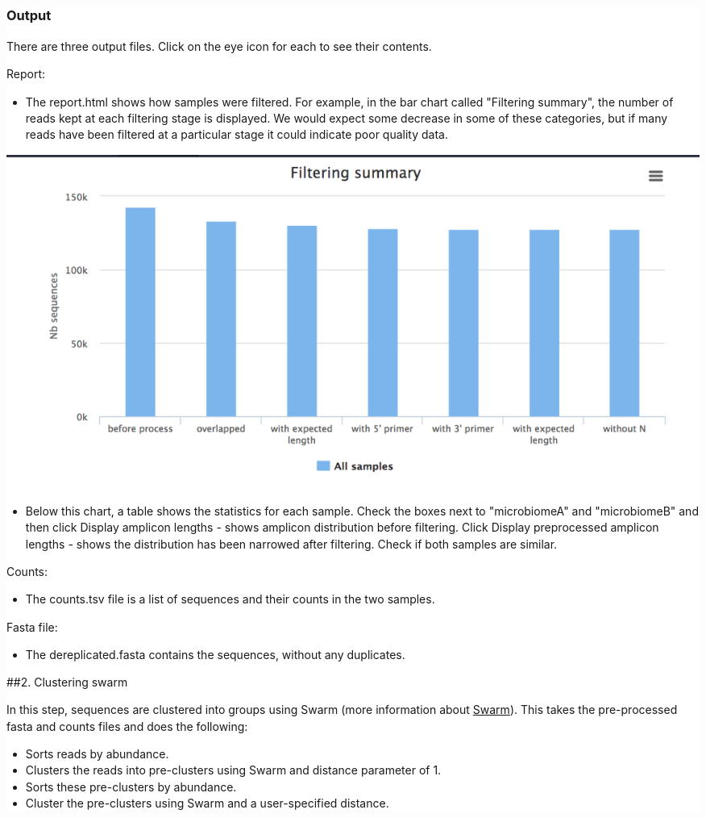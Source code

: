 ### Output

There are three output files. Click on the eye icon for each to see their contents.

Report:

- The <fn>report.html</fn> shows how samples were filtered. For example, in the bar chart called "Filtering summary", the number of reads kept at each filtering stage is displayed. We would expect some decrease in some of these categories, but if many reads have been filtered at a particular stage it could indicate poor quality data.

![filtering_summary1](images/filtering_summary1.png)

- Below this chart, a table shows the statistics for each sample. Check the boxes next to "microbiomeA" and "microbiomeB" and then click <ss>Display amplicon lengths</ss> - shows amplicon distribution before filtering. Click <ss>Display preprocessed amplicon lengths</ss> - shows the distribution has been narrowed after filtering. Check if both samples are similar.

Counts:

- The <fn>counts.tsv</fn> file is a list of sequences and their counts in the two samples.

Fasta file:

- The <fn>dereplicated.fasta</fn> contains the sequences, without any duplicates.

##2. Clustering swarm

In this step, sequences are clustered into groups using Swarm (more information about [Swarm](https://peerj.com/articles/593/)). This takes the pre-processed <fn>fasta</fn> and <fn>counts</fn> files and does the following:

- Sorts reads by abundance.
- Clusters the reads into pre-clusters using Swarm and distance parameter of 1.
- Sorts these pre-clusters by abundance.
- Cluster the pre-clusters using Swarm and a user-specified distance.
